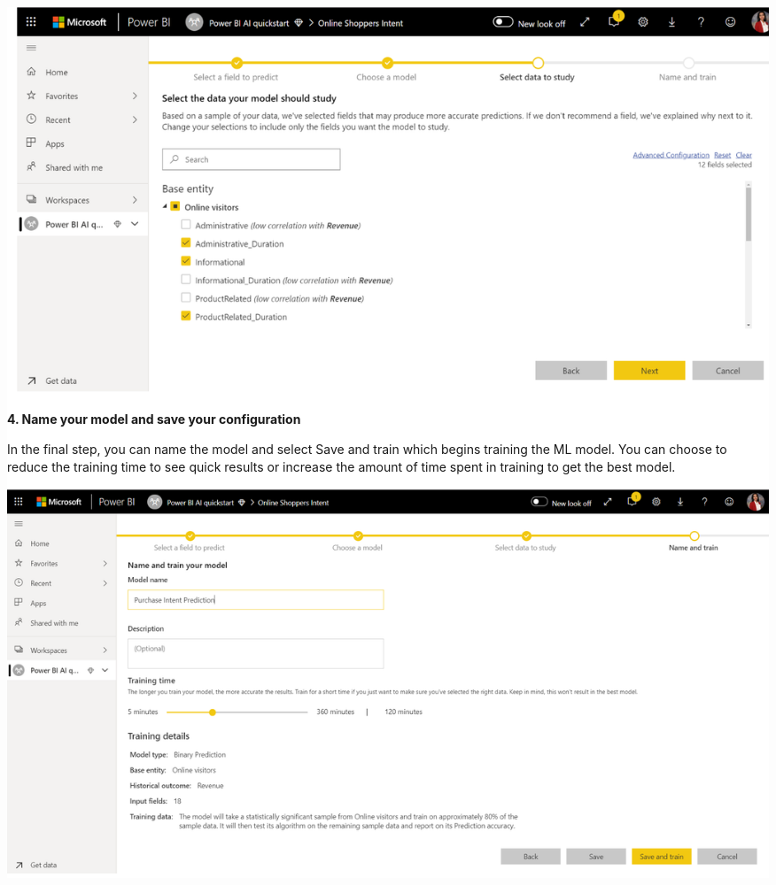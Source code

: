 ![Customize input fields](media/service-machine-learning-automated/automated-machine-learning-power-bi-05.png)

**4. Name your model and save your configuration**

In the final step, you can name the model and select Save and train which begins training the ML model. You can choose to reduce the training time to see quick results or increase the amount of time spent in training to get the best model.

![Name your model](media/service-machine-learning-automated/automated-machine-learning-power-bi-06.png)
